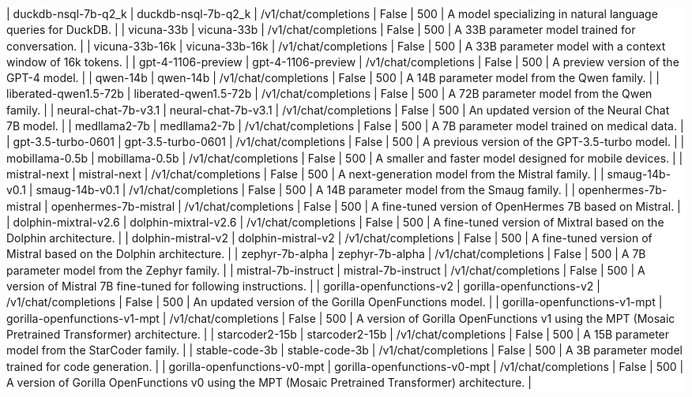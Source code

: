| duckdb-nsql-7b-q2_k            | duckdb-nsql-7b-q2_k            | /v1/chat/completions            | False   | 500            | A model specializing in natural language queries for DuckDB.                                                                                   |
| vicuna-33b                     | vicuna-33b                     | /v1/chat/completions            | False   | 500            | A 33B parameter model trained for conversation.                                                                                                |
| vicuna-33b-16k                 | vicuna-33b-16k                 | /v1/chat/completions            | False   | 500            | A 33B parameter model with a context window of 16k tokens.                                                                                   |
| gpt-4-1106-preview            | gpt-4-1106-preview            | /v1/chat/completions            | False   | 500            | A preview version of the GPT-4 model.                                                                                                         |
| qwen-14b                       | qwen-14b                       | /v1/chat/completions            | False   | 500            | A 14B parameter model from the Qwen family.                                                                                                   |
| liberated-qwen1.5-72b          | liberated-qwen1.5-72b          | /v1/chat/completions            | False   | 500            | A 72B parameter model from the Qwen family.                                                                                                   |
| neural-chat-7b-v3.1            | neural-chat-7b-v3.1            | /v1/chat/completions            | False   | 500            | An updated version of the Neural Chat 7B model.                                                                                             |
| medllama2-7b                   | medllama2-7b                   | /v1/chat/completions            | False   | 500            | A 7B parameter model trained on medical data.                                                                                                |
| gpt-3.5-turbo-0601             | gpt-3.5-turbo-0601             | /v1/chat/completions            | False   | 500            | A previous version of the GPT-3.5-turbo model.                                                                                              |
| mobillama-0.5b                 | mobillama-0.5b                 | /v1/chat/completions            | False   | 500            | A smaller and faster model designed for mobile devices.                                                                                    |
| mistral-next                   | mistral-next                   | /v1/chat/completions            | False   | 500            | A next-generation model from the Mistral family.                                                                                             |
| smaug-14b-v0.1                 | smaug-14b-v0.1                 | /v1/chat/completions            | False   | 500            | A 14B parameter model from the Smaug family.                                                                                                 |
| openhermes-7b-mistral          | openhermes-7b-mistral          | /v1/chat/completions            | False   | 500            | A fine-tuned version of OpenHermes 7B based on Mistral.                                                                                       |
| dolphin-mixtral-v2.6           | dolphin-mixtral-v2.6           | /v1/chat/completions            | False   | 500            | A fine-tuned version of Mixtral based on the Dolphin architecture.                                                                             |
| dolphin-mistral-v2             | dolphin-mistral-v2             | /v1/chat/completions            | False   | 500            | A fine-tuned version of Mistral based on the Dolphin architecture.                                                                           |
| zephyr-7b-alpha                | zephyr-7b-alpha                | /v1/chat/completions            | False   | 500            | A 7B parameter model from the Zephyr family.                                                                                                 |
| mistral-7b-instruct           | mistral-7b-instruct           | /v1/chat/completions            | False   | 500            | A version of Mistral 7B fine-tuned for following instructions.                                                                               |
| gorilla-openfunctions-v2       | gorilla-openfunctions-v2       | /v1/chat/completions            | False   | 500            | An updated version of the Gorilla OpenFunctions model.                                                                                        |
| gorilla-openfunctions-v1-mpt    | gorilla-openfunctions-v1-mpt    | /v1/chat/completions            | False   | 500            | A version of Gorilla OpenFunctions v1 using the MPT (Mosaic Pretrained Transformer) architecture.                                             |
| starcoder2-15b                  | starcoder2-15b                  | /v1/chat/completions            | False   | 500            | A 15B parameter model from the StarCoder family.                                                                                                |
| stable-code-3b                 | stable-code-3b                 | /v1/chat/completions            | False   | 500            | A 3B parameter model trained for code generation.                                                                                             |
| gorilla-openfunctions-v0-mpt    | gorilla-openfunctions-v0-mpt    | /v1/chat/completions            | False   | 500            | A version of Gorilla OpenFunctions v0 using the MPT (Mosaic Pretrained Transformer) architecture.                                             |